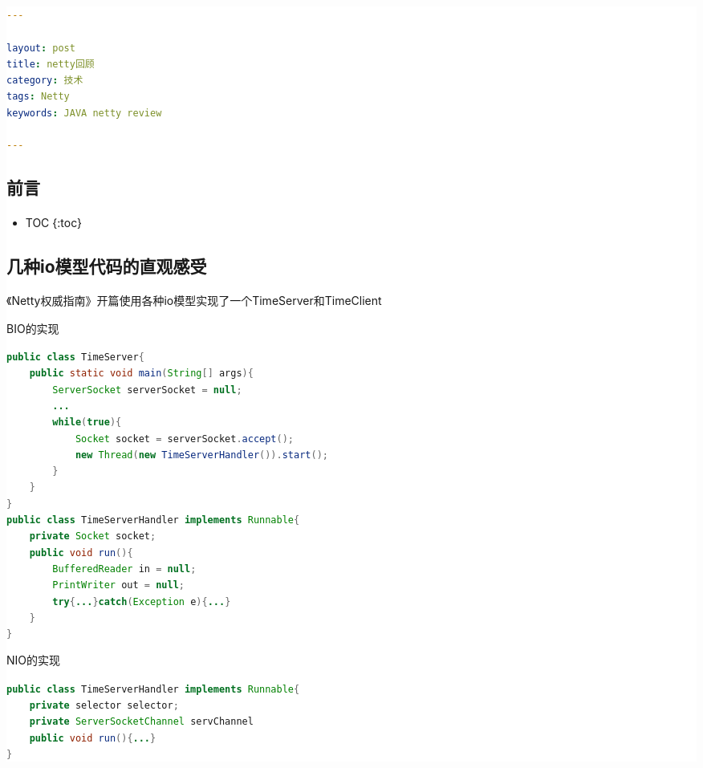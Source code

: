 ```yaml
---

layout: post
title: netty回顾
category: 技术
tags: Netty
keywords: JAVA netty review

---
```


## 前言 

* TOC
{:toc}

## 几种io模型代码的直观感受

《Netty权威指南》开篇使用各种io模型实现了一个TimeServer和TimeClient

BIO的实现

```java	
public class TimeServer{
    public static void main(String[] args){
        ServerSocket serverSocket = null;
        ...
        while(true){
            Socket socket = serverSocket.accept();
            new Thread(new TimeServerHandler()).start();
        }
    }
}
public class TimeServerHandler implements Runnable{
    private Socket socket;
    public void run(){
        BufferedReader in = null;
        PrintWriter out = null;
        try{...}catch(Exception e){...}
    }
}
```
    
NIO的实现

```java
public class TimeServerHandler implements Runnable{
    private selector selector;
    private ServerSocketChannel servChannel
    public void run(){...}
}
```
    